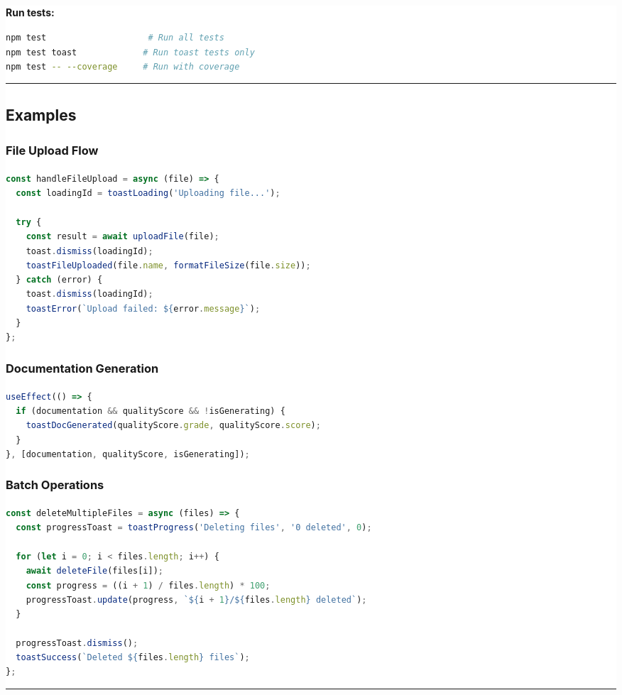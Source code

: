 **Run tests:**
```bash
npm test                    # Run all tests
npm test toast             # Run toast tests only
npm test -- --coverage     # Run with coverage
```

---

## Examples

### File Upload Flow

```javascript
const handleFileUpload = async (file) => {
  const loadingId = toastLoading('Uploading file...');

  try {
    const result = await uploadFile(file);
    toast.dismiss(loadingId);
    toastFileUploaded(file.name, formatFileSize(file.size));
  } catch (error) {
    toast.dismiss(loadingId);
    toastError(`Upload failed: ${error.message}`);
  }
};
```

### Documentation Generation

```javascript
useEffect(() => {
  if (documentation && qualityScore && !isGenerating) {
    toastDocGenerated(qualityScore.grade, qualityScore.score);
  }
}, [documentation, qualityScore, isGenerating]);
```

### Batch Operations

```javascript
const deleteMultipleFiles = async (files) => {
  const progressToast = toastProgress('Deleting files', '0 deleted', 0);

  for (let i = 0; i < files.length; i++) {
    await deleteFile(files[i]);
    const progress = ((i + 1) / files.length) * 100;
    progressToast.update(progress, `${i + 1}/${files.length} deleted`);
  }

  progressToast.dismiss();
  toastSuccess(`Deleted ${files.length} files`);
};
```

---